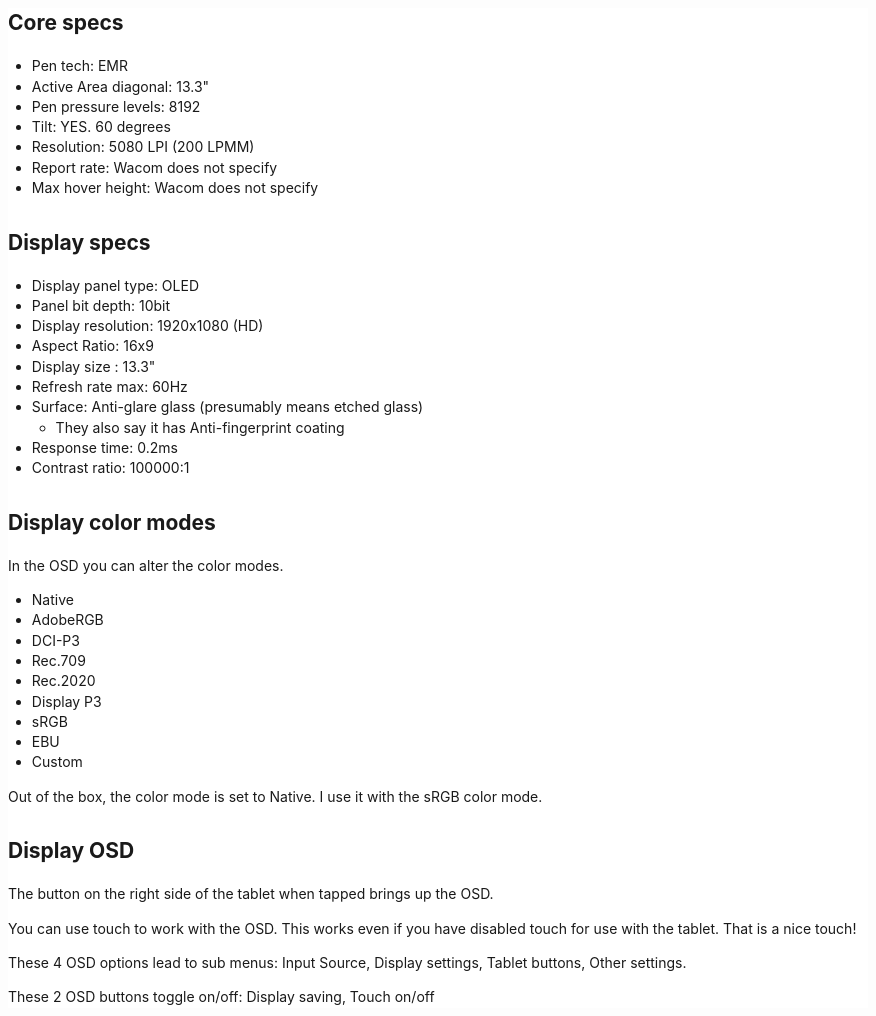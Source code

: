 

## Core specs

* Pen tech: EMR
* Active Area diagonal: 13.3"
* Pen pressure levels: 8192
* Tilt: YES. 60 degrees
* Resolution: 5080 LPI (200 LPMM)
* Report rate: Wacom does not specify
* Max hover height: Wacom does not specify

## Display specs

* Display panel type: OLED
* Panel bit depth: 10bit
* Display resolution: 1920x1080 (HD)
* Aspect Ratio: 16x9
* Display size : 13.3"
* Refresh rate max: 60Hz
* Surface: Anti-glare glass (presumably means etched glass)
  * They also say it has Anti-fingerprint coating
* Response time: 0.2ms
* Contrast ratio: 100000:1

## Display color modes

In the OSD you can alter the color modes.

* Native
* AdobeRGB
* DCI-P3
* Rec.709
* Rec.2020
* Display P3
* sRGB
* EBU
* Custom

Out of the box, the color mode is set to Native. I use it with the sRGB color mode.

## Display OSD

The button on the right side of the tablet when tapped brings up the OSD.

You can use touch to work with the OSD. This works even if you have disabled touch for use with the tablet. That is a nice touch!

These 4 OSD options lead to sub menus: Input Source, Display settings, Tablet buttons, Other settings.

These 2 OSD buttons toggle on/off: Display saving, Touch on/off&#x20;

